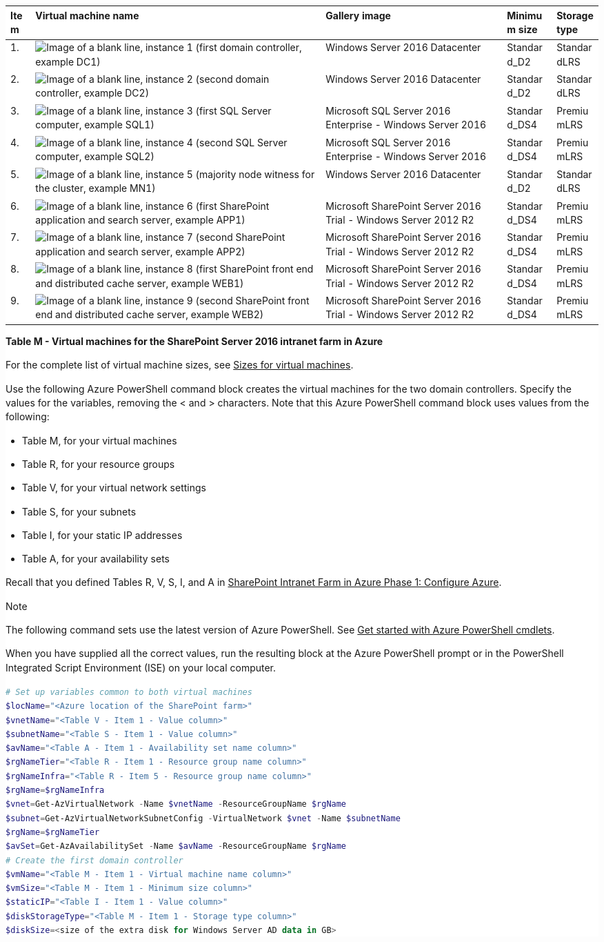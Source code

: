 | Item | Virtual machine name | Gallery image | Minimum size | Storage type |
|:-----|:-----|:-----|:-----|:-----|
|1.  <br/> |![Image of a blank line, instance 1](../media/TableLine.png) (first domain controller, example DC1)  <br/> |Windows Server 2016 Datacenter  <br/> |Standard_D2  <br/> |StandardLRS  <br/> |
|2.  <br/> |![Image of a blank line, instance 2](../media/TableLine.png) (second domain controller, example DC2)  <br/> |Windows Server 2016 Datacenter  <br/> |Standard_D2  <br/> |StandardLRS  <br/> |
|3.  <br/> |![Image of a blank line, instance 3](../media/TableLine.png) (first SQL Server computer, example SQL1)  <br/> |Microsoft SQL Server 2016 Enterprise - Windows Server 2016  <br/> |Standard_DS4  <br/> |PremiumLRS  <br/> |
|4.  <br/> |![Image of a blank line, instance 4](../media/TableLine.png) (second SQL Server computer, example SQL2)  <br/> |Microsoft SQL Server 2016 Enterprise - Windows Server 2016  <br/> |Standard_DS4  <br/> |PremiumLRS  <br/> |
|5.  <br/> |![Image of a blank line, instance 5](../media/TableLine.png) (majority node witness for the cluster, example MN1)  <br/> |Windows Server 2016 Datacenter  <br/> |Standard_D2  <br/> |StandardLRS  <br/> |
|6.  <br/> |![Image of a blank line, instance 6](../media/TableLine.png) (first SharePoint application and search server, example APP1)  <br/> |Microsoft SharePoint Server 2016 Trial - Windows Server 2012 R2  <br/> |Standard_DS4  <br/> |PremiumLRS  <br/> |
|7.  <br/> |![Image of a blank line, instance 7](../media/TableLine.png) (second SharePoint application and search server, example APP2)  <br/> |Microsoft SharePoint Server 2016 Trial - Windows Server 2012 R2  <br/> |Standard_DS4  <br/> |PremiumLRS  <br/> |
|8.  <br/> |![Image of a blank line, instance 8](../media/TableLine.png) (first SharePoint front end and distributed cache server, example WEB1)  <br/> |Microsoft SharePoint Server 2016 Trial - Windows Server 2012 R2  <br/> |Standard_DS4  <br/> |PremiumLRS  <br/> |
|9.  <br/> |![Image of a blank line, instance 9](../media/TableLine.png) (second SharePoint front end and distributed cache server, example WEB2)  <br/> |Microsoft SharePoint Server 2016 Trial - Windows Server 2012 R2  <br/> |Standard_DS4  <br/> |PremiumLRS  <br/> |
   
 **Table M - Virtual machines for the SharePoint Server 2016 intranet farm in Azure**
  
For the complete list of virtual machine sizes, see [Sizes for virtual machines](/azure/virtual-machines/windows/sizes).
  
Use the following Azure PowerShell command block creates the virtual machines for the two domain controllers. Specify the values for the variables, removing the \< and \> characters. Note that this Azure PowerShell command block uses values from the following:
  
- Table M, for your virtual machines
    
- Table R, for your resource groups
    
- Table V, for your virtual network settings
    
- Table S, for your subnets
    
- Table I, for your static IP addresses
    
- Table A, for your availability sets
    
Recall that you defined Tables R, V, S, I, and A in [SharePoint Intranet Farm in Azure Phase 1: Configure Azure](sharepoint-intranet-farm-in-azure-phase-1-configure-azure.md).
  
> [!NOTE]
> The following command sets use the latest version of Azure PowerShell. See [Get started with Azure PowerShell cmdlets](/powershell/azure/overview?view=azurermps-6.13.0). 
  
When you have supplied all the correct values, run the resulting block at the Azure PowerShell prompt or in the PowerShell Integrated Script Environment (ISE) on your local computer.
  
```powershell
# Set up variables common to both virtual machines
$locName="<Azure location of the SharePoint farm>"
$vnetName="<Table V - Item 1 - Value column>"
$subnetName="<Table S - Item 1 - Value column>"
$avName="<Table A - Item 1 - Availability set name column>"
$rgNameTier="<Table R - Item 1 - Resource group name column>"
$rgNameInfra="<Table R - Item 5 - Resource group name column>"
$rgName=$rgNameInfra
$vnet=Get-AzVirtualNetwork -Name $vnetName -ResourceGroupName $rgName
$subnet=Get-AzVirtualNetworkSubnetConfig -VirtualNetwork $vnet -Name $subnetName
$rgName=$rgNameTier
$avSet=Get-AzAvailabilitySet -Name $avName -ResourceGroupName $rgName 
# Create the first domain controller
$vmName="<Table M - Item 1 - Virtual machine name column>"
$vmSize="<Table M - Item 1 - Minimum size column>"
$staticIP="<Table I - Item 1 - Value column>"
$diskStorageType="<Table M - Item 1 - Storage type column>"
$diskSize=<size of the extra disk for Windows Server AD data in GB>
```